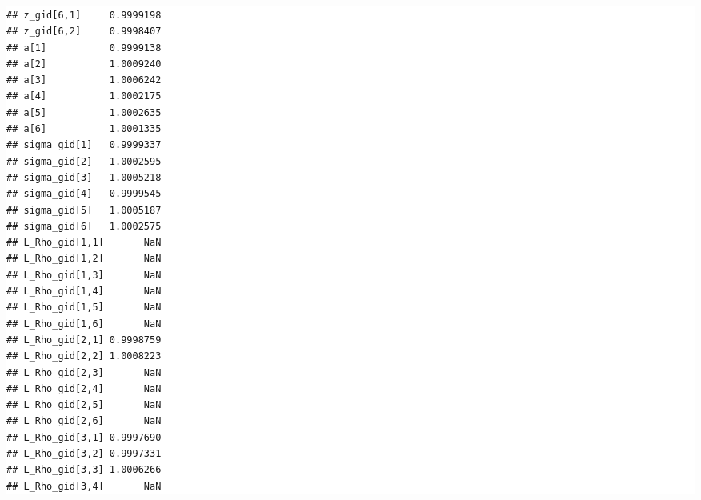     ## z_gid[6,1]     0.9999198
    ## z_gid[6,2]     0.9998407
    ## a[1]           0.9999138
    ## a[2]           1.0009240
    ## a[3]           1.0006242
    ## a[4]           1.0002175
    ## a[5]           1.0002635
    ## a[6]           1.0001335
    ## sigma_gid[1]   0.9999337
    ## sigma_gid[2]   1.0002595
    ## sigma_gid[3]   1.0005218
    ## sigma_gid[4]   0.9999545
    ## sigma_gid[5]   1.0005187
    ## sigma_gid[6]   1.0002575
    ## L_Rho_gid[1,1]       NaN
    ## L_Rho_gid[1,2]       NaN
    ## L_Rho_gid[1,3]       NaN
    ## L_Rho_gid[1,4]       NaN
    ## L_Rho_gid[1,5]       NaN
    ## L_Rho_gid[1,6]       NaN
    ## L_Rho_gid[2,1] 0.9998759
    ## L_Rho_gid[2,2] 1.0008223
    ## L_Rho_gid[2,3]       NaN
    ## L_Rho_gid[2,4]       NaN
    ## L_Rho_gid[2,5]       NaN
    ## L_Rho_gid[2,6]       NaN
    ## L_Rho_gid[3,1] 0.9997690
    ## L_Rho_gid[3,2] 0.9997331
    ## L_Rho_gid[3,3] 1.0006266
    ## L_Rho_gid[3,4]       NaN